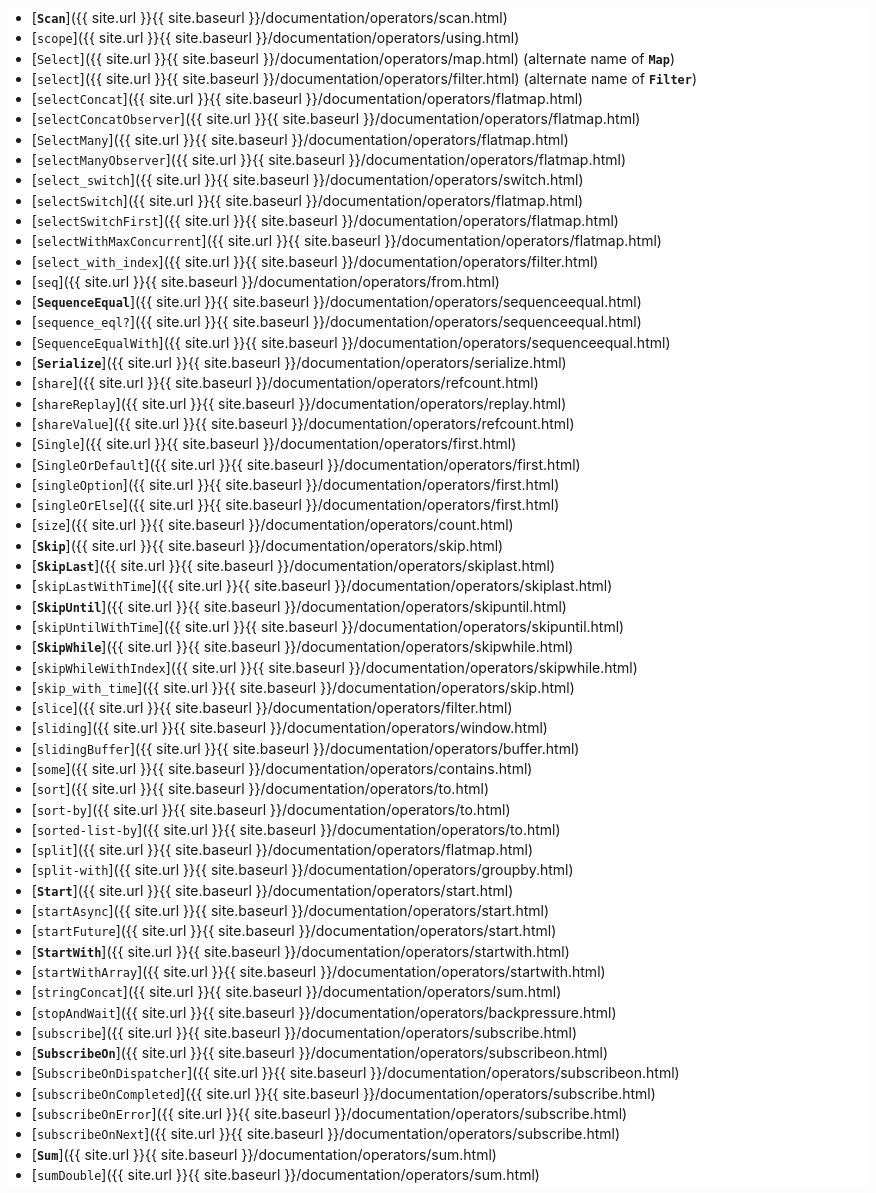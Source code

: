 * [**`Scan`**]({{ site.url }}{{ site.baseurl }}/documentation/operators/scan.html)
* [`scope`]({{ site.url }}{{ site.baseurl }}/documentation/operators/using.html)
* [`Select`]({{ site.url }}{{ site.baseurl }}/documentation/operators/map.html) (alternate name of **`Map`**)
* [`select`]({{ site.url }}{{ site.baseurl }}/documentation/operators/filter.html) (alternate name of **`Filter`**)
* [`selectConcat`]({{ site.url }}{{ site.baseurl }}/documentation/operators/flatmap.html)
* [`selectConcatObserver`]({{ site.url }}{{ site.baseurl }}/documentation/operators/flatmap.html)
* [`SelectMany`]({{ site.url }}{{ site.baseurl }}/documentation/operators/flatmap.html)
* [`selectManyObserver`]({{ site.url }}{{ site.baseurl }}/documentation/operators/flatmap.html)
* [`select_switch`]({{ site.url }}{{ site.baseurl }}/documentation/operators/switch.html)
* [`selectSwitch`]({{ site.url }}{{ site.baseurl }}/documentation/operators/flatmap.html)
* [`selectSwitchFirst`]({{ site.url }}{{ site.baseurl }}/documentation/operators/flatmap.html)
* [`selectWithMaxConcurrent`]({{ site.url }}{{ site.baseurl }}/documentation/operators/flatmap.html)
* [`select_with_index`]({{ site.url }}{{ site.baseurl }}/documentation/operators/filter.html)
* [`seq`]({{ site.url }}{{ site.baseurl }}/documentation/operators/from.html)
* [**`SequenceEqual`**]({{ site.url }}{{ site.baseurl }}/documentation/operators/sequenceequal.html)
* [`sequence_eql?`]({{ site.url }}{{ site.baseurl }}/documentation/operators/sequenceequal.html)
* [`SequenceEqualWith`]({{ site.url }}{{ site.baseurl }}/documentation/operators/sequenceequal.html)
* [**`Serialize`**]({{ site.url }}{{ site.baseurl }}/documentation/operators/serialize.html)
* [`share`]({{ site.url }}{{ site.baseurl }}/documentation/operators/refcount.html)
* [`shareReplay`]({{ site.url }}{{ site.baseurl }}/documentation/operators/replay.html)
* [`shareValue`]({{ site.url }}{{ site.baseurl }}/documentation/operators/refcount.html)
* [`Single`]({{ site.url }}{{ site.baseurl }}/documentation/operators/first.html)
* [`SingleOrDefault`]({{ site.url }}{{ site.baseurl }}/documentation/operators/first.html)
* [`singleOption`]({{ site.url }}{{ site.baseurl }}/documentation/operators/first.html)
* [`singleOrElse`]({{ site.url }}{{ site.baseurl }}/documentation/operators/first.html)
* [`size`]({{ site.url }}{{ site.baseurl }}/documentation/operators/count.html)
* [**`Skip`**]({{ site.url }}{{ site.baseurl }}/documentation/operators/skip.html)
* [**`SkipLast`**]({{ site.url }}{{ site.baseurl }}/documentation/operators/skiplast.html)
* [`skipLastWithTime`]({{ site.url }}{{ site.baseurl }}/documentation/operators/skiplast.html)
* [**`SkipUntil`**]({{ site.url }}{{ site.baseurl }}/documentation/operators/skipuntil.html)
* [`skipUntilWithTime`]({{ site.url }}{{ site.baseurl }}/documentation/operators/skipuntil.html)
* [**`SkipWhile`**]({{ site.url }}{{ site.baseurl }}/documentation/operators/skipwhile.html)
* [`skipWhileWithIndex`]({{ site.url }}{{ site.baseurl }}/documentation/operators/skipwhile.html)
* [`skip_with_time`]({{ site.url }}{{ site.baseurl }}/documentation/operators/skip.html)
* [`slice`]({{ site.url }}{{ site.baseurl }}/documentation/operators/filter.html)
* [`sliding`]({{ site.url }}{{ site.baseurl }}/documentation/operators/window.html)
* [`slidingBuffer`]({{ site.url }}{{ site.baseurl }}/documentation/operators/buffer.html)
* [`some`]({{ site.url }}{{ site.baseurl }}/documentation/operators/contains.html)
* [`sort`]({{ site.url }}{{ site.baseurl }}/documentation/operators/to.html)
* [`sort-by`]({{ site.url }}{{ site.baseurl }}/documentation/operators/to.html)
* [`sorted-list-by`]({{ site.url }}{{ site.baseurl }}/documentation/operators/to.html)
* [`split`]({{ site.url }}{{ site.baseurl }}/documentation/operators/flatmap.html)
* [`split-with`]({{ site.url }}{{ site.baseurl }}/documentation/operators/groupby.html)
* [**`Start`**]({{ site.url }}{{ site.baseurl }}/documentation/operators/start.html)
* [`startAsync`]({{ site.url }}{{ site.baseurl }}/documentation/operators/start.html)
* [`startFuture`]({{ site.url }}{{ site.baseurl }}/documentation/operators/start.html)
* [**`StartWith`**]({{ site.url }}{{ site.baseurl }}/documentation/operators/startwith.html)
* [`startWithArray`]({{ site.url }}{{ site.baseurl }}/documentation/operators/startwith.html)
* [`stringConcat`]({{ site.url }}{{ site.baseurl }}/documentation/operators/sum.html)
* [`stopAndWait`]({{ site.url }}{{ site.baseurl }}/documentation/operators/backpressure.html)
* [`subscribe`]({{ site.url }}{{ site.baseurl }}/documentation/operators/subscribe.html)
* [**`SubscribeOn`**]({{ site.url }}{{ site.baseurl }}/documentation/operators/subscribeon.html)
* [`SubscribeOnDispatcher`]({{ site.url }}{{ site.baseurl }}/documentation/operators/subscribeon.html)
* [`subscribeOnCompleted`]({{ site.url }}{{ site.baseurl }}/documentation/operators/subscribe.html)
* [`subscribeOnError`]({{ site.url }}{{ site.baseurl }}/documentation/operators/subscribe.html)
* [`subscribeOnNext`]({{ site.url }}{{ site.baseurl }}/documentation/operators/subscribe.html)
* [**`Sum`**]({{ site.url }}{{ site.baseurl }}/documentation/operators/sum.html)
* [`sumDouble`]({{ site.url }}{{ site.baseurl }}/documentation/operators/sum.html)